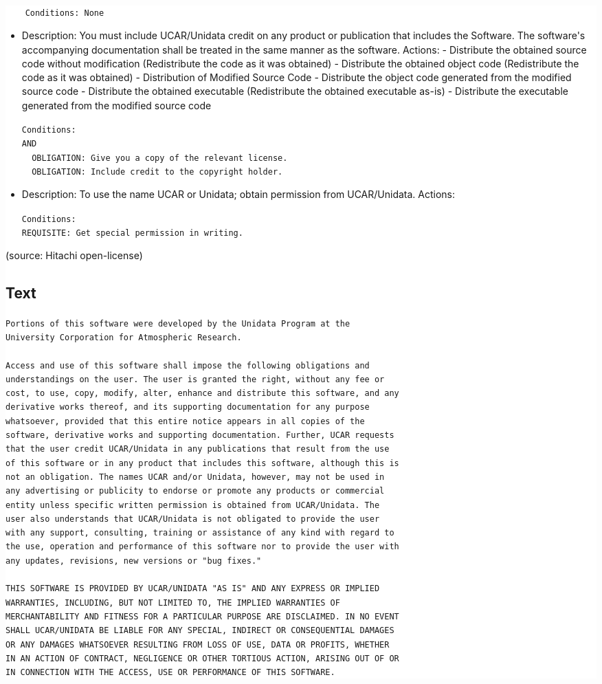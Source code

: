         Conditions: None

-   Description: You must include UCAR/Unidata credit on any product or publication that includes the Software. The software's accompanying documentation shall be treated in the same manner as the software.
        Actions:
        - Distribute the obtained source code without modification (Redistribute the code as it was obtained)
        - Distribute the obtained object code (Redistribute the code as it was obtained)
        - Distribution of Modified Source Code
        - Distribute the object code generated from the modified source code
        - Distribute the obtained executable (Redistribute the obtained executable as-is)
        - Distribute the executable generated from the modified source code

        Conditions:
        AND
          OBLIGATION: Give you a copy of the relevant license.
          OBLIGATION: Include credit to the copyright holder.

-   Description: To use the name UCAR or Unidata; obtain permission from UCAR/Unidata.
        Actions:

        Conditions:
        REQUISITE: Get special permission in writing.

(source: Hitachi open-license)

Text
----


    Portions of this software were developed by the Unidata Program at the
    University Corporation for Atmospheric Research.

    Access and use of this software shall impose the following obligations and
    understandings on the user. The user is granted the right, without any fee or
    cost, to use, copy, modify, alter, enhance and distribute this software, and any
    derivative works thereof, and its supporting documentation for any purpose
    whatsoever, provided that this entire notice appears in all copies of the
    software, derivative works and supporting documentation. Further, UCAR requests
    that the user credit UCAR/Unidata in any publications that result from the use
    of this software or in any product that includes this software, although this is
    not an obligation. The names UCAR and/or Unidata, however, may not be used in
    any advertising or publicity to endorse or promote any products or commercial
    entity unless specific written permission is obtained from UCAR/Unidata. The
    user also understands that UCAR/Unidata is not obligated to provide the user
    with any support, consulting, training or assistance of any kind with regard to
    the use, operation and performance of this software nor to provide the user with
    any updates, revisions, new versions or "bug fixes."

    THIS SOFTWARE IS PROVIDED BY UCAR/UNIDATA "AS IS" AND ANY EXPRESS OR IMPLIED
    WARRANTIES, INCLUDING, BUT NOT LIMITED TO, THE IMPLIED WARRANTIES OF
    MERCHANTABILITY AND FITNESS FOR A PARTICULAR PURPOSE ARE DISCLAIMED. IN NO EVENT
    SHALL UCAR/UNIDATA BE LIABLE FOR ANY SPECIAL, INDIRECT OR CONSEQUENTIAL DAMAGES
    OR ANY DAMAGES WHATSOEVER RESULTING FROM LOSS OF USE, DATA OR PROFITS, WHETHER
    IN AN ACTION OF CONTRACT, NEGLIGENCE OR OTHER TORTIOUS ACTION, ARISING OUT OF OR
    IN CONNECTION WITH THE ACCESS, USE OR PERFORMANCE OF THIS SOFTWARE.
